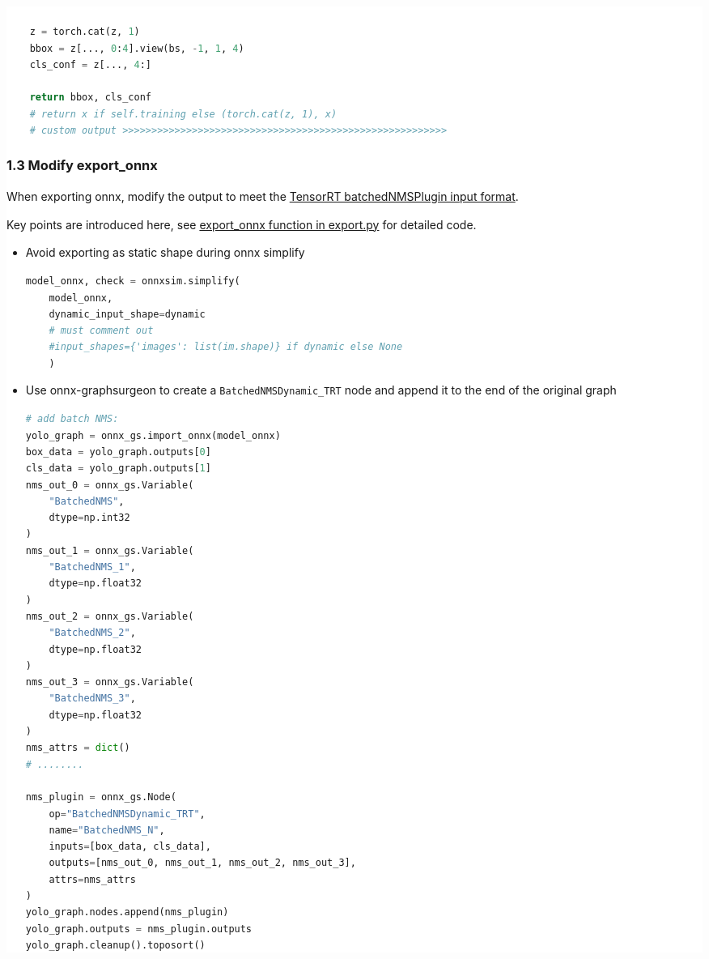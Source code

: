 ```python
    
    z = torch.cat(z, 1) 
    bbox = z[..., 0:4].view(bs, -1, 1, 4)
    cls_conf = z[..., 4:]
    
    return bbox, cls_conf
    # return x if self.training else (torch.cat(z, 1), x)
    # custom output >>>>>>>>>>>>>>>>>>>>>>>>>>>>>>>>>>>>>>>>>>>>>>>>>>>>>>>>
```

### 1.3 Modify export_onnx

When exporting onnx, modify the output to meet the [TensorRT batchedNMSPlugin input format](https://github.com/NVIDIA/TensorRT/tree/main/plugin/batchedNMSPlugin#structure).

Key points are introduced here, see [export_onnx function in export.py](../export.py) for detailed code.

- Avoid exporting as static shape during onnx simplify

  ```python
  model_onnx, check = onnxsim.simplify(
      model_onnx, 
      dynamic_input_shape=dynamic
      # must comment out  
      #input_shapes={'images': list(im.shape)} if dynamic else None
      )
  ```

- Use onnx-graphsurgeon to create a `BatchedNMSDynamic_TRT` node and append it to the end of the original graph

  ```python
  # add batch NMS:
  yolo_graph = onnx_gs.import_onnx(model_onnx)
  box_data = yolo_graph.outputs[0]
  cls_data = yolo_graph.outputs[1]
  nms_out_0 = onnx_gs.Variable(
      "BatchedNMS",
      dtype=np.int32
  )
  nms_out_1 = onnx_gs.Variable(
      "BatchedNMS_1", 
      dtype=np.float32
  )
  nms_out_2 = onnx_gs.Variable(
      "BatchedNMS_2",  
      dtype=np.float32
  )
  nms_out_3 = onnx_gs.Variable(
      "BatchedNMS_3",
      dtype=np.float32
  )
  nms_attrs = dict()
  # ........

  nms_plugin = onnx_gs.Node(
      op="BatchedNMSDynamic_TRT",
      name="BatchedNMS_N", 
      inputs=[box_data, cls_data],
      outputs=[nms_out_0, nms_out_1, nms_out_2, nms_out_3],
      attrs=nms_attrs
  )
  yolo_graph.nodes.append(nms_plugin)
  yolo_graph.outputs = nms_plugin.outputs
  yolo_graph.cleanup().toposort()
  ```